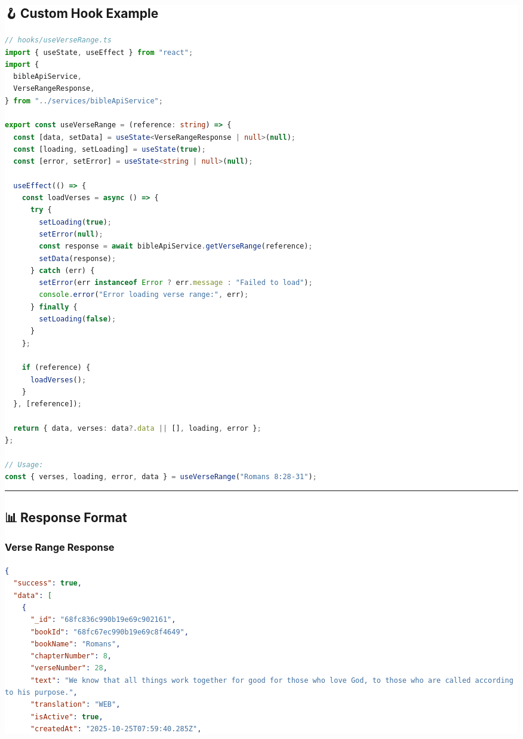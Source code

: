 
## 🪝 Custom Hook Example

```typescript
// hooks/useVerseRange.ts
import { useState, useEffect } from "react";
import {
  bibleApiService,
  VerseRangeResponse,
} from "../services/bibleApiService";

export const useVerseRange = (reference: string) => {
  const [data, setData] = useState<VerseRangeResponse | null>(null);
  const [loading, setLoading] = useState(true);
  const [error, setError] = useState<string | null>(null);

  useEffect(() => {
    const loadVerses = async () => {
      try {
        setLoading(true);
        setError(null);
        const response = await bibleApiService.getVerseRange(reference);
        setData(response);
      } catch (err) {
        setError(err instanceof Error ? err.message : "Failed to load");
        console.error("Error loading verse range:", err);
      } finally {
        setLoading(false);
      }
    };

    if (reference) {
      loadVerses();
    }
  }, [reference]);

  return { data, verses: data?.data || [], loading, error };
};

// Usage:
const { verses, loading, error, data } = useVerseRange("Romans 8:28-31");
```

---

## 📊 Response Format

### **Verse Range Response**

```json
{
  "success": true,
  "data": [
    {
      "_id": "68fc836c990b19e69c902161",
      "bookId": "68fc67ec990b19e69c8f4649",
      "bookName": "Romans",
      "chapterNumber": 8,
      "verseNumber": 28,
      "text": "We know that all things work together for good for those who love God, to those who are called according to his purpose.",
      "translation": "WEB",
      "isActive": true,
      "createdAt": "2025-10-25T07:59:40.285Z",
```